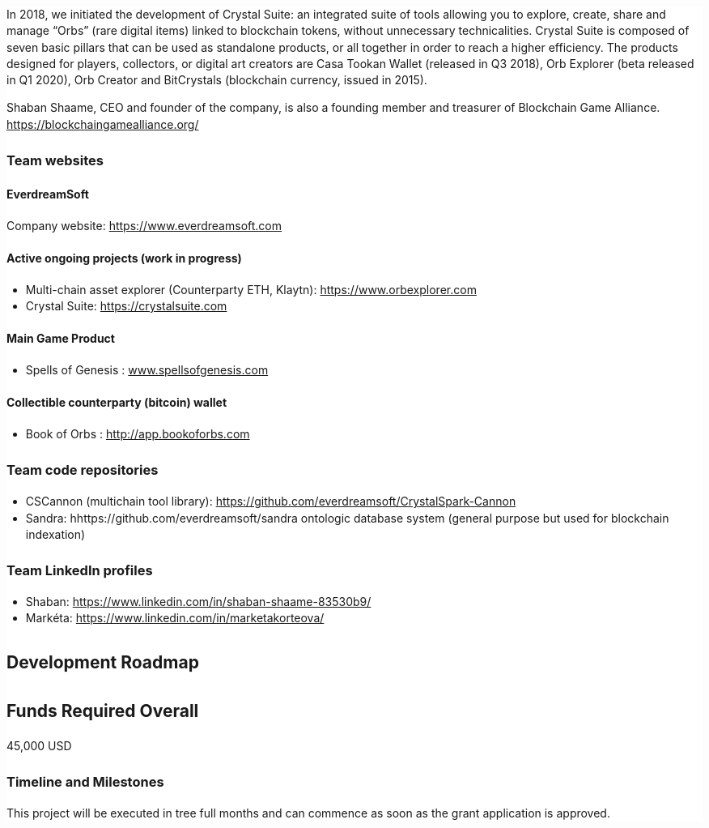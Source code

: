  
In 2018, we initiated the development of Crystal Suite: an integrated suite of tools allowing you to explore, create, share and manage “Orbs” (rare digital items) linked to blockchain tokens, without unnecessary technicalities. 
Crystal Suite is composed of seven basic pillars that can be used as standalone products, or all together in order to reach a higher efficiency. The products designed for players, collectors, or digital art creators are Casa Tookan Wallet (released in Q3 2018), Orb Explorer (beta released in Q1 2020), Orb Creator and BitCrystals (blockchain currency, issued in 2015). 

Shaban Shaame, CEO and founder of the company, is also a founding member and treasurer of Blockchain Game Alliance.
https://blockchaingamealliance.org/





### Team websites
#### EverdreamSoft
Company website: https://www.everdreamsoft.com

#### Active ongoing projects (work in progress)
* Multi-chain  asset explorer (Counterparty ETH, Klaytn): https://www.orbexplorer.com
* Crystal Suite: https://crystalsuite.com

#### Main Game Product
* Spells of Genesis : www.spellsofgenesis.com

#### Collectible counterparty (bitcoin) wallet
* Book of Orbs : http://app.bookoforbs.com



### Team code repositories
* CSCannon (multichain tool library): https://github.com/everdreamsoft/CrystalSpark-Cannon
* Sandra: hhttps://github.com/everdreamsoft/sandra ontologic database system (general purpose but used for blockchain indexation)


### Team LinkedIn profiles
* Shaban: https://www.linkedin.com/in/shaban-shaame-83530b9/
* Markéta: https://www.linkedin.com/in/marketakorteova/




## Development Roadmap



## Funds Required Overall
45,000 USD

### Timeline and Milestones
This project will be executed in tree full months and can commence as soon as the grant application is approved.
